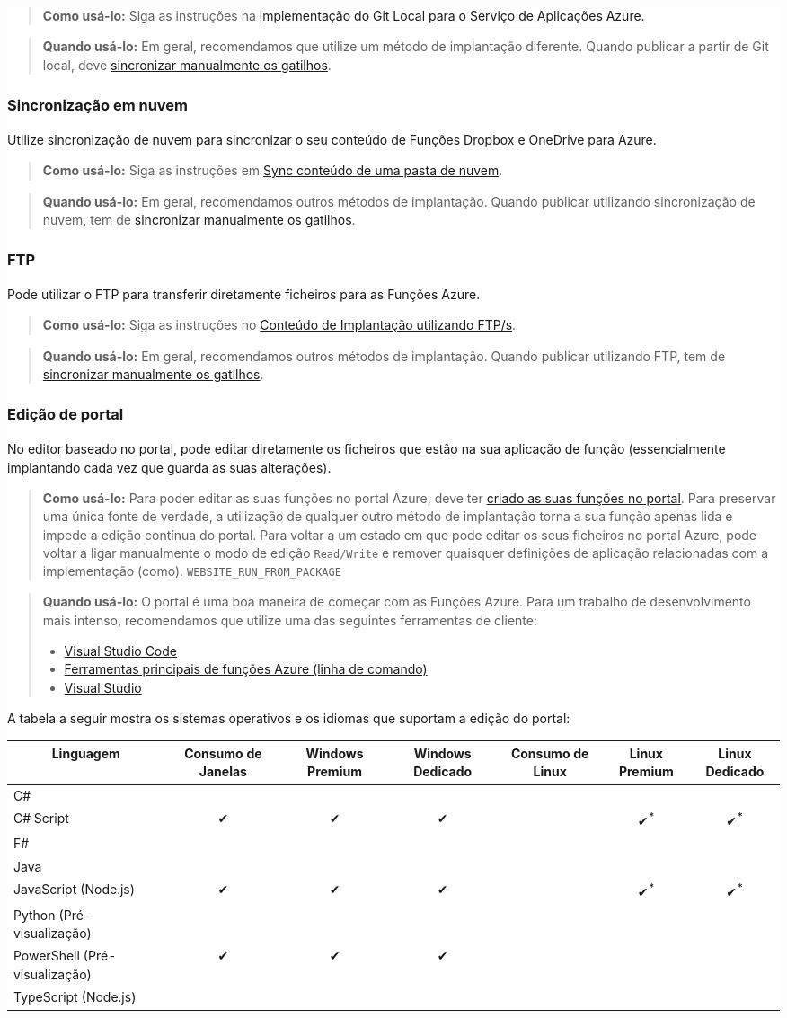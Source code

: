 >__Como usá-lo:__ Siga as instruções na [implementação do Git Local para o Serviço de Aplicações Azure.](../app-service/deploy-local-git.md)

>__Quando usá-lo:__ Em geral, recomendamos que utilize um método de implantação diferente. Quando publicar a partir de Git local, deve [sincronizar manualmente os gatilhos](#trigger-syncing).

### <a name="cloud-sync"></a>Sincronização em nuvem

Utilize sincronização de nuvem para sincronizar o seu conteúdo de Funções Dropbox e OneDrive para Azure.

>__Como usá-lo:__ Siga as instruções em [Sync conteúdo de uma pasta de nuvem](../app-service/deploy-content-sync.md).

>__Quando usá-lo:__ Em geral, recomendamos outros métodos de implantação. Quando publicar utilizando sincronização de nuvem, tem de [sincronizar manualmente os gatilhos](#trigger-syncing).

### <a name="ftp"></a>FTP

Pode utilizar o FTP para transferir diretamente ficheiros para as Funções Azure.

>__Como usá-lo:__ Siga as instruções no [Conteúdo de Implantação utilizando FTP/s](../app-service/deploy-ftp.md).

>__Quando usá-lo:__ Em geral, recomendamos outros métodos de implantação. Quando publicar utilizando FTP, tem de [sincronizar manualmente os gatilhos](#trigger-syncing).

### <a name="portal-editing"></a>Edição de portal

No editor baseado no portal, pode editar diretamente os ficheiros que estão na sua aplicação de função (essencialmente implantando cada vez que guarda as suas alterações).

>__Como usá-lo:__ Para poder editar as suas funções no portal Azure, deve ter [criado as suas funções no portal](functions-create-first-azure-function.md). Para preservar uma única fonte de verdade, a utilização de qualquer outro método de implantação torna a sua função apenas lida e impede a edição contínua do portal. Para voltar a um estado em que pode editar os seus ficheiros no portal Azure, pode voltar a ligar manualmente o modo de edição `Read/Write` e remover quaisquer definições de aplicação relacionadas com a implementação (como). `WEBSITE_RUN_FROM_PACKAGE`

>__Quando usá-lo:__ O portal é uma boa maneira de começar com as Funções Azure. Para um trabalho de desenvolvimento mais intenso, recomendamos que utilize uma das seguintes ferramentas de cliente:
>
>* [Visual Studio Code](functions-create-first-function-vs-code.md)
>* [Ferramentas principais de funções Azure (linha de comando)](functions-run-local.md)
>* [Visual Studio](functions-create-your-first-function-visual-studio.md)

A tabela a seguir mostra os sistemas operativos e os idiomas que suportam a edição do portal:

| Linguagem | Consumo de Janelas | Windows Premium | Windows Dedicado | Consumo de Linux | Linux Premium | Linux Dedicado |
|-|:-----------------: |:----------------:|:-----------------:|:-----------------:|:-------------:|:---------------:|
| C# | | | | | |
| C# Script |✔|✔|✔| |✔<sup>\*</sup> |✔<sup>\*</sup>|
| F# | | | | | | |
| Java | | | | | | |
| JavaScript (Node.js) |✔|✔|✔| |✔<sup>\*</sup>|✔<sup>\*</sup>|
| Python (Pré-visualização) | | | | | | |
| PowerShell (Pré-visualização) |✔|✔|✔| | | |
| TypeScript (Node.js) | | | | | | |

